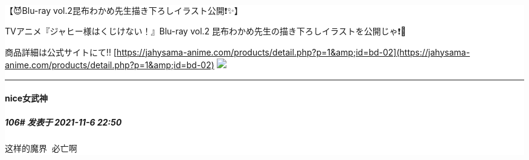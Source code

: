 【😈Blu-ray vol.2昆布わかめ先生描き下ろしイラスト公開❗✨】

TVアニメ『ジャヒー様はくじけない！』Blu-ray vol.2 昆布わかめ先生の描き下ろしイラストを公開じゃ❗💫

商品詳細は公式サイトにて‼️
[https://jahysama-anime.com/products/detail.php?p=1&amp;id=bd-02](https://jahysama-anime.com/products/detail.php?p=1&amp;id=bd-02)
<img src="https://p.sda1.dev/3/f297e30405a38506b8b99df773cc6bed/20211106_224051.jpg" referrerpolicy="no-referrer">

*****

####  nice女武神  
##### 106#       发表于 2021-11-6 22:50

这样的魔界  必亡啊

